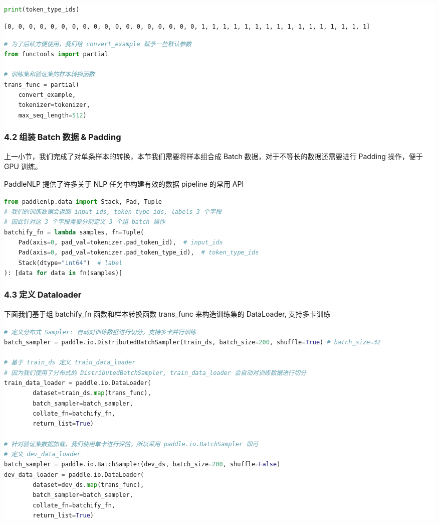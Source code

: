 

```python
print(token_type_ids)
```

    [0, 0, 0, 0, 0, 0, 0, 0, 0, 0, 0, 0, 0, 0, 0, 0, 0, 0, 1, 1, 1, 1, 1, 1, 1, 1, 1, 1, 1, 1, 1, 1, 1, 1]



```python
# 为了后续方便使用，我们给 convert_example 赋予一些默认参数
from functools import partial

# 训练集和验证集的样本转换函数
trans_func = partial(
    convert_example,
    tokenizer=tokenizer,
    max_seq_length=512)
```

### 4.2 组装 Batch 数据 & Padding
上一小节，我们完成了对单条样本的转换，本节我们需要将样本组合成 Batch 数据，对于不等长的数据还需要进行 Padding 操作，便于 GPU 训练。

PaddleNLP 提供了许多关于 NLP 任务中构建有效的数据 pipeline 的常用 API


```python
from paddlenlp.data import Stack, Pad, Tuple
# 我们的训练数据会返回 input_ids, token_type_ids, labels 3 个字段
# 因此针对这 3 个字段需要分别定义 3 个组 batch 操作
batchify_fn = lambda samples, fn=Tuple(
    Pad(axis=0, pad_val=tokenizer.pad_token_id),  # input_ids
    Pad(axis=0, pad_val=tokenizer.pad_token_type_id),  # token_type_ids
    Stack(dtype="int64")  # label
): [data for data in fn(samples)]
```

### 4.3 定义 Dataloader
下面我们基于组 batchify_fn 函数和样本转换函数 trans_func 来构造训练集的 DataLoader, 支持多卡训练


```python
# 定义分布式 Sampler: 自动对训练数据进行切分，支持多卡并行训练
batch_sampler = paddle.io.DistributedBatchSampler(train_ds, batch_size=200, shuffle=True) # batch_size=32

# 基于 train_ds 定义 train_data_loader
# 因为我们使用了分布式的 DistributedBatchSampler, train_data_loader 会自动对训练数据进行切分
train_data_loader = paddle.io.DataLoader(
        dataset=train_ds.map(trans_func),
        batch_sampler=batch_sampler,
        collate_fn=batchify_fn,
        return_list=True)

# 针对验证集数据加载，我们使用单卡进行评估，所以采用 paddle.io.BatchSampler 即可
# 定义 dev_data_loader
batch_sampler = paddle.io.BatchSampler(dev_ds, batch_size=200, shuffle=False)
dev_data_loader = paddle.io.DataLoader(
        dataset=dev_ds.map(trans_func),
        batch_sampler=batch_sampler,
        collate_fn=batchify_fn,
        return_list=True)
```
